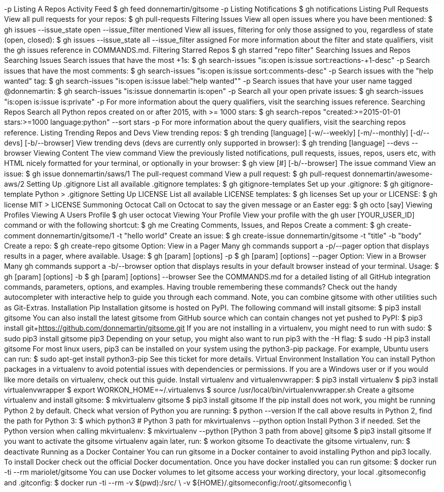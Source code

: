 -p Listing A Repos Activity Feed $ gh feed donnemartin/gitsome -p Listing Notifications $ gh notifications Listing Pull Requests View all pull requests for your repos: $ gh pull-requests Filtering Issues View all open issues where you have been mentioned: $ gh issues --issue_state open --issue_filter mentioned View all issues, filtering for only those assigned to you, regardless of state (open, closed): $ gh issues --issue_state all --issue_filter assigned For more information about the filter and state qualifiers, visit the gh issues reference in COMMANDS.md. Filtering Starred Repos $ gh starred "repo filter" Searching Issues and Repos Searching Issues Search issues that have the most +1s: $ gh search-issues "is:open is:issue sort:reactions-+1-desc" -p Search issues that have the most comments: $ gh search-issues "is:open is:issue sort:comments-desc" -p Search issues with the "help wanted" tag: $ gh search-issues "is:open is:issue label:\"help wanted\"" -p Search issues that have your user name tagged @donnemartin: $ gh search-issues "is:issue donnemartin is:open" -p Search all your open private issues: $ gh search-issues "is:open is:issue is:private" -p For more information about the query qualifiers, visit the searching issues reference. Searching Repos Search all Python repos created on or after 2015, with >= 1000 stars: $ gh search-repos "created:>=2015-01-01 stars:>=1000 language:python" --sort stars -p For more information about the query qualifiers, visit the searching repos reference. Listing Trending Repos and Devs View trending repos: $ gh trending [language] [-w/--weekly] [-m/--monthly] [-d/--devs] [-b/--browser] View trending devs (devs are currently only supported in browser): $ gh trending [language] --devs --browser Viewing Content The view command View the previously listed notifications, pull requests, issues, repos, users etc, with HTML nicely formatted for your terminal, or optionally in your browser: $ gh view [#] [-b/--browser] The issue command View an issue: $ gh issue donnemartin/saws/1 The pull-request command View a pull request: $ gh pull-request donnemartin/awesome-aws/2 Setting Up .gitignore List all available .gitignore templates: $ gh gitignore-templates Set up your .gitignore: $ gh gitignore-template Python > .gitignore Setting Up LICENSE List all available LICENSE templates: $ gh licenses Set up your or LICENSE: $ gh license MIT > LICENSE Summoning Octocat Call on Octocat to say the given message or an Easter egg: $ gh octo [say] Viewing Profiles Viewing A Users Profile $ gh user octocat Viewing Your Profile View your profile with the gh user [YOUR_USER_ID] command or with the following shortcut: $ gh me Creating Comments, Issues, and Repos Create a comment: $ gh create-comment donnemartin/gitsome/1 -t "hello world" Create an issue: $ gh create-issue donnemartin/gitsome -t "title" -b "body" Create a repo: $ gh create-repo gitsome Option: View in a Pager Many gh commands support a -p/--pager option that displays results in a pager, where available. Usage: $ gh <command> [param] [options] -p $ gh <command> [param] [options] --pager Option: View in a Browser Many gh commands support a -b/--browser option that displays results in your default browser instead of your terminal. Usage: $ gh <command> [param] [options] -b $ gh <command> [param] [options] --browser See the COMMANDS.md for a detailed listing of all GitHub integration commands, parameters, options, and examples. Having trouble remembering these commands? Check out the handy autocompleter with interactive help to guide you through each command. Note, you can combine gitsome with other utilities such as Git-Extras. Installation Pip Installation gitsome is hosted on PyPI. The following command will install gitsome: $ pip3 install gitsome You can also install the latest gitsome from GitHub source which can contain changes not yet pushed to PyPI: $ pip3 install git+https://github.com/donnemartin/gitsome.git If you are not installing in a virtualenv, you might need to run with sudo: $ sudo pip3 install gitsome pip3 Depending on your setup, you might also want to run pip3 with the -H flag: $ sudo -H pip3 install gitsome For most linux users, pip3 can be installed on your system using the python3-pip package. For example, Ubuntu users can run: $ sudo apt-get install python3-pip See this ticket for more details. Virtual Environment Installation You can install Python packages in a virtualenv to avoid potential issues with dependencies or permissions. If you are a Windows user or if you would like more details on virtualenv, check out this guide. Install virtualenv and virtualenvwrapper: $ pip3 install virtualenv $ pip3 install virtualenvwrapper $ export WORKON_HOME=~/.virtualenvs $ source /usr/local/bin/virtualenvwrapper.sh Create a gitsome virtualenv and install gitsome: $ mkvirtualenv gitsome $ pip3 install gitsome If the pip install does not work, you might be running Python 2 by default. Check what version of Python you are running: $ python --version If the call above results in Python 2, find the path for Python 3: $ which python3 # Python 3 path for mkvirtualenvs --python option Install Python 3 if needed. Set the Python version when calling mkvirtualenv: $ mkvirtualenv --python [Python 3 path from above] gitsome $ pip3 install gitsome If you want to activate the gitsome virtualenv again later, run: $ workon gitsome To deactivate the gitsome virtualenv, run: $ deactivate Running as a Docker Container You can run gitsome in a Docker container to avoid installing Python and pip3 locally. To install Docker check out the official Docker documentation. Once you have docker installed you can run gitsome: $ docker run -ti --rm mariolet/gitsome You can use Docker volumes to let gitsome access your working directory, your local .gitsomeconfig and .gitconfig: $ docker run -ti --rm -v $(pwd):/src/ \ -v ${HOME}/.gitsomeconfig:/root/.gitsomeconfig \